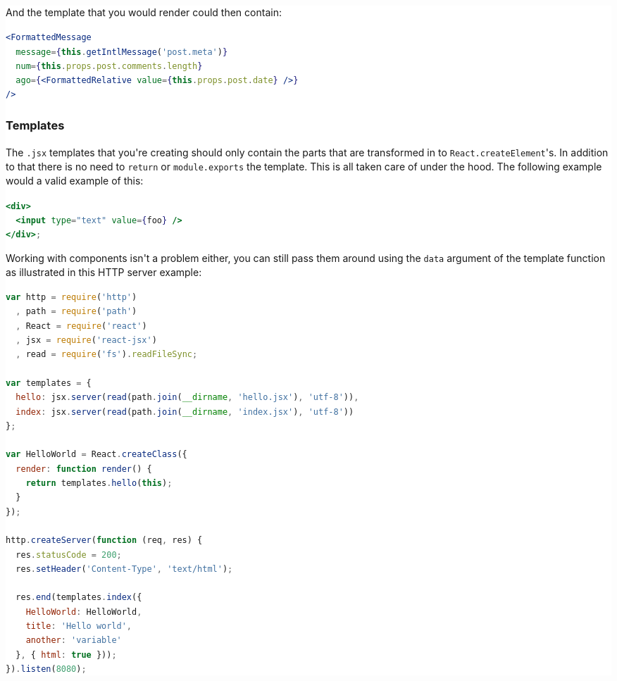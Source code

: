 And the template that you would render could then contain:

```jsx
<FormattedMessage
  message={this.getIntlMessage('post.meta')}
  num={this.props.post.comments.length}
  ago={<FormattedRelative value={this.props.post.date} />}
/>
```

### Templates

The `.jsx` templates that you're creating should only contain the parts that are
transformed in to `React.createElement`'s. In addition to that there is no need
to `return` or `module.exports` the template. This is all taken care of under
the hood. The following example would a valid example of this:

```jsx
<div>
  <input type="text" value={foo} />
</div>;
```

Working with components isn't a problem either, you can still pass them around
using the `data` argument of the template function as illustrated in this HTTP
server example: 

```js
var http = require('http')
  , path = require('path')
  , React = require('react')
  , jsx = require('react-jsx')
  , read = require('fs').readFileSync;

var templates = {
  hello: jsx.server(read(path.join(__dirname, 'hello.jsx'), 'utf-8')),
  index: jsx.server(read(path.join(__dirname, 'index.jsx'), 'utf-8'))
};

var HelloWorld = React.createClass({
  render: function render() {
    return templates.hello(this);
  }
});

http.createServer(function (req, res) {
  res.statusCode = 200;
  res.setHeader('Content-Type', 'text/html');

  res.end(templates.index({
    HelloWorld: HelloWorld,
    title: 'Hello world',
    another: 'variable'
  }, { html: true }));
}).listen(8080);
```
